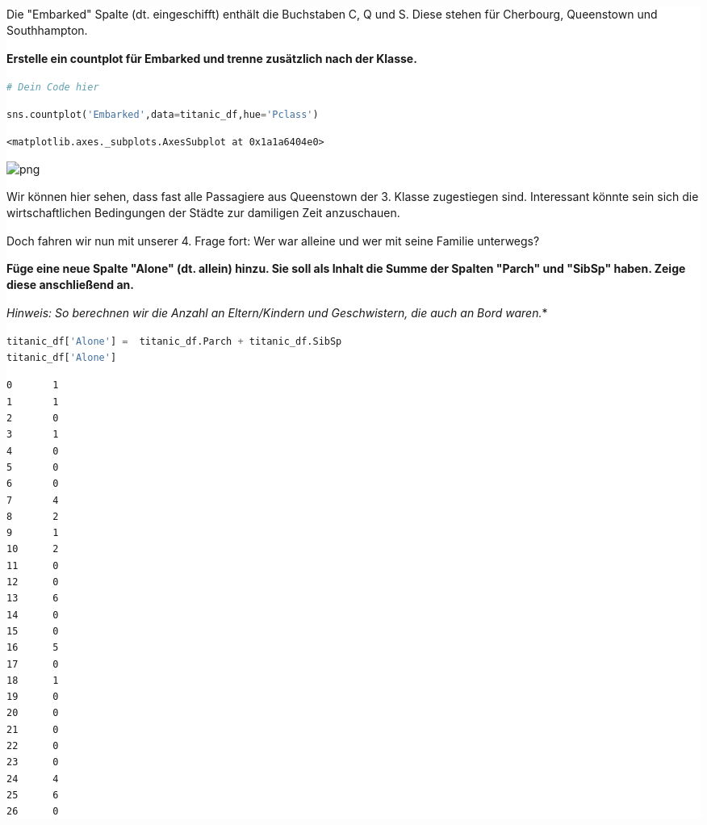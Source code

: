 

Die "Embarked" Spalte (dt. eingeschifft) enthält die Buchstaben C, Q und S. Diese stehen für Cherbourg, Queenstown und Southhampton.

**Erstelle ein countplot für Embarked und trenne zusätzlich nach der Klasse.**


```python
# Dein Code hier
```


```python
sns.countplot('Embarked',data=titanic_df,hue='Pclass')
```




    <matplotlib.axes._subplots.AxesSubplot at 0x1a1a6404e0>




    
![png](/home/stefan/Code/Github_ContactStefanBauer/Cheatsheets-Python/02_DataScience/07_MeilensteinProjekte_DataScience/01-Titanic_Projekt/Markdown/02-Loesung_Titanic_Projekt_63_1.png)
    


Wir können hier sehen, dass fast alle Passagiere aus Queenstown der 3. Klasse zugestiegen sind. Interessant könnte sein sich die wirtschaftlichen Bedingungen der Städte zur damiligen Zeit anzuschauen.

Doch fahren wir nun mit unserer 4. Frage fort: Wer war alleine und wer mit seine Familie unterwegs?

**Füge eine neue Spalte "Alone" (dt. allein) hinzu. Sie soll als Inhalt die Summe der Spalten "Parch" und "SibSp" haben. Zeige diese anschließend an.**

*Hinweis: So berechnen wir die Anzahl an Eltern/Kindern und Geschwistern, die auch an Bord waren.**


```python
titanic_df['Alone'] =  titanic_df.Parch + titanic_df.SibSp
titanic_df['Alone']
```




    0       1
    1       1
    2       0
    3       1
    4       0
    5       0
    6       0
    7       4
    8       2
    9       1
    10      2
    11      0
    12      0
    13      6
    14      0
    15      0
    16      5
    17      0
    18      1
    19      0
    20      0
    21      0
    22      0
    23      0
    24      4
    25      6
    26      0